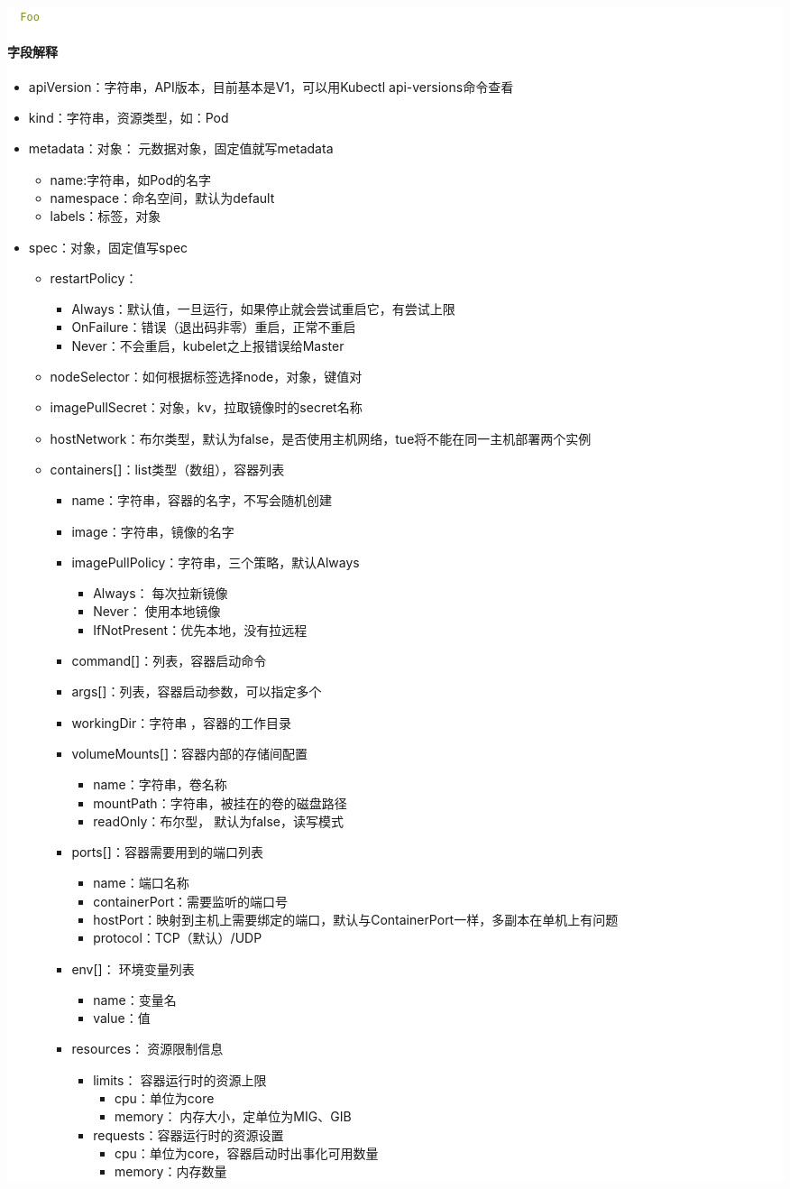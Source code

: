 ```yaml
  Foo
```

#### 字段解释

- apiVersion：字符串，API版本，目前基本是V1，可以用Kubectl api-versions命令查看

- kind：字符串，资源类型，如：Pod

- metadata：对象： 元数据对象，固定值就写metadata

  - name:字符串，如Pod的名字
  - namespace：命名空间，默认为default
  - labels：标签，对象

- spec：对象，固定值写spec

  - restartPolicy： 

    - Always：默认值，一旦运行，如果停止就会尝试重启它，有尝试上限
    - OnFailure：错误（退出码非零）重启，正常不重启
    - Never：不会重启，kubelet之上报错误给Master

  - nodeSelector：如何根据标签选择node，对象，键值对

  - imagePullSecret：对象，kv，拉取镜像时的secret名称

  - hostNetwork：布尔类型，默认为false，是否使用主机网络，tue将不能在同一主机部署两个实例

  - containers[]：list类型（数组），容器列表

    - name：字符串，容器的名字，不写会随机创建
    - image：字符串，镜像的名字
    - imagePullPolicy：字符串，三个策略，默认Always
      - Always： 每次拉新镜像
      - Never： 使用本地镜像
      - IfNotPresent：优先本地，没有拉远程

    - command[]：列表，容器启动命令
    - args[]：列表，容器启动参数，可以指定多个
    - workingDir：字符串 ，容器的工作目录
    - volumeMounts[]：容器内部的存储间配置
      - name：字符串，卷名称
      - mountPath：字符串，被挂在的卷的磁盘路径
      - readOnly：布尔型， 默认为false，读写模式
    - ports[]：容器需要用到的端口列表
      - name：端口名称
      - containerPort：需要监听的端口号
      - hostPort：映射到主机上需要绑定的端口，默认与ContainerPort一样，多副本在单机上有问题
      - protocol：TCP（默认）/UDP
    - env[]： 环境变量列表
      - name：变量名
      - value：值
    - resources： 资源限制信息
      - limits： 容器运行时的资源上限
        - cpu：单位为core
        - memory： 内存大小，定单位为MIG、GIB
      - requests：容器运行时的资源设置
        - cpu：单位为core，容器启动时出事化可用数量
        - memory：内存数量
    